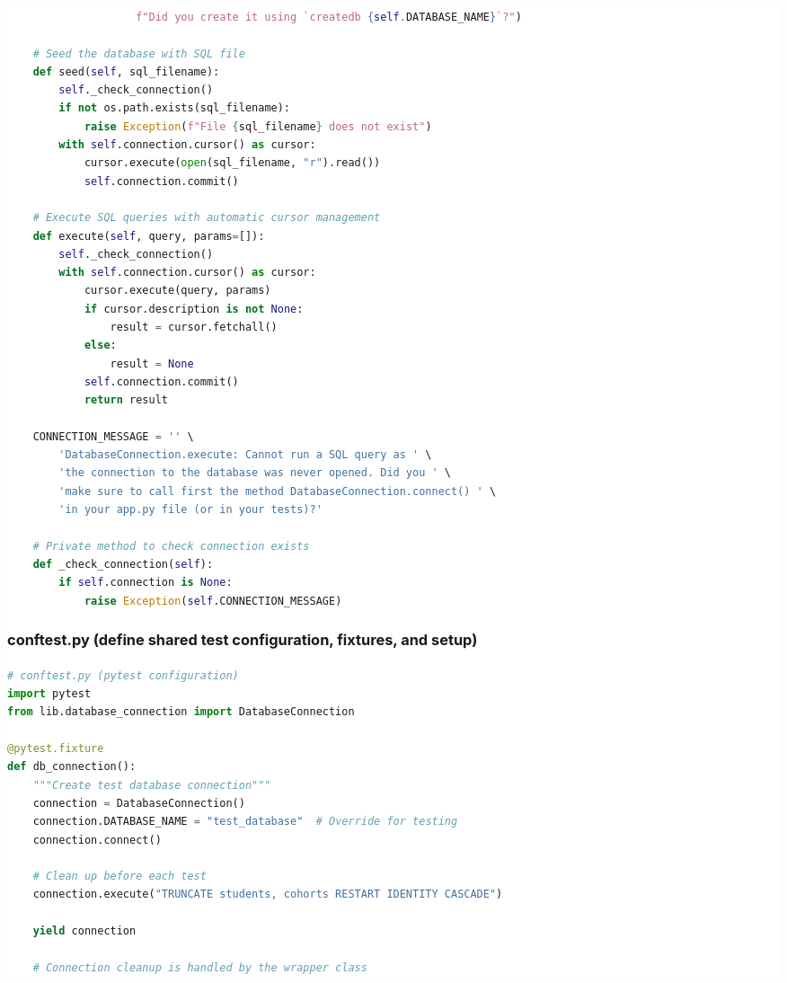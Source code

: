 ```python
                    f"Did you create it using `createdb {self.DATABASE_NAME}`?")

    # Seed the database with SQL file
    def seed(self, sql_filename):
        self._check_connection()
        if not os.path.exists(sql_filename):
            raise Exception(f"File {sql_filename} does not exist")
        with self.connection.cursor() as cursor:
            cursor.execute(open(sql_filename, "r").read())
            self.connection.commit()

    # Execute SQL queries with automatic cursor management
    def execute(self, query, params=[]):
        self._check_connection()
        with self.connection.cursor() as cursor:
            cursor.execute(query, params)
            if cursor.description is not None:
                result = cursor.fetchall()
            else:
                result = None
            self.connection.commit()
            return result

    CONNECTION_MESSAGE = '' \
        'DatabaseConnection.execute: Cannot run a SQL query as ' \
        'the connection to the database was never opened. Did you ' \
        'make sure to call first the method DatabaseConnection.connect() ' \
        'in your app.py file (or in your tests)?'

    # Private method to check connection exists
    def _check_connection(self):
        if self.connection is None:
            raise Exception(self.CONNECTION_MESSAGE)

```
### conftest.py (define shared test configuration, fixtures, and setup)
```python
# conftest.py (pytest configuration)
import pytest
from lib.database_connection import DatabaseConnection

@pytest.fixture
def db_connection():
    """Create test database connection"""
    connection = DatabaseConnection()
    connection.DATABASE_NAME = "test_database"  # Override for testing
    connection.connect()
    
    # Clean up before each test
    connection.execute("TRUNCATE students, cohorts RESTART IDENTITY CASCADE")
    
    yield connection
    
    # Connection cleanup is handled by the wrapper class
```
